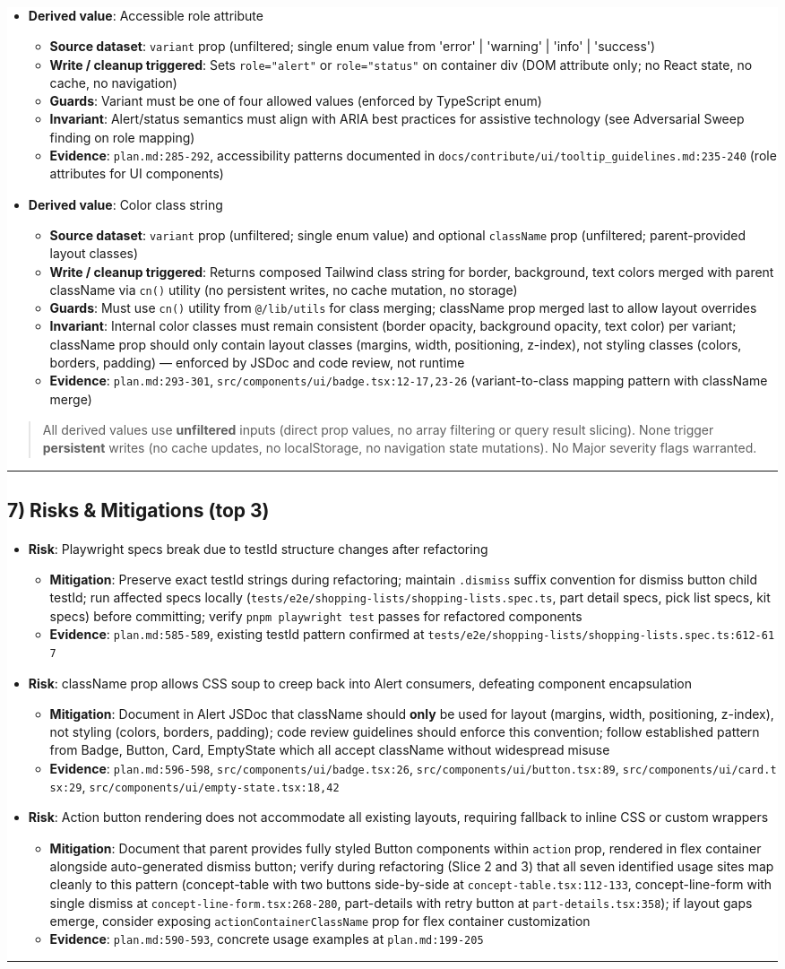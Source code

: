 - **Derived value**: Accessible role attribute
  - **Source dataset**: `variant` prop (unfiltered; single enum value from 'error' | 'warning' | 'info' | 'success')
  - **Write / cleanup triggered**: Sets `role="alert"` or `role="status"` on container div (DOM attribute only; no React state, no cache, no navigation)
  - **Guards**: Variant must be one of four allowed values (enforced by TypeScript enum)
  - **Invariant**: Alert/status semantics must align with ARIA best practices for assistive technology (see Adversarial Sweep finding on role mapping)
  - **Evidence**: `plan.md:285-292`, accessibility patterns documented in `docs/contribute/ui/tooltip_guidelines.md:235-240` (role attributes for UI components)

- **Derived value**: Color class string
  - **Source dataset**: `variant` prop (unfiltered; single enum value) and optional `className` prop (unfiltered; parent-provided layout classes)
  - **Write / cleanup triggered**: Returns composed Tailwind class string for border, background, text colors merged with parent className via `cn()` utility (no persistent writes, no cache mutation, no storage)
  - **Guards**: Must use `cn()` utility from `@/lib/utils` for class merging; className prop merged last to allow layout overrides
  - **Invariant**: Internal color classes must remain consistent (border opacity, background opacity, text color) per variant; className prop should only contain layout classes (margins, width, positioning, z-index), not styling classes (colors, borders, padding) — enforced by JSDoc and code review, not runtime
  - **Evidence**: `plan.md:293-301`, `src/components/ui/badge.tsx:12-17,23-26` (variant-to-class mapping pattern with className merge)

> All derived values use **unfiltered** inputs (direct prop values, no array filtering or query result slicing). None trigger **persistent** writes (no cache updates, no localStorage, no navigation state mutations). No Major severity flags warranted.

---

## 7) Risks & Mitigations (top 3)

- **Risk**: Playwright specs break due to testId structure changes after refactoring
  - **Mitigation**: Preserve exact testId strings during refactoring; maintain `.dismiss` suffix convention for dismiss button child testId; run affected specs locally (`tests/e2e/shopping-lists/shopping-lists.spec.ts`, part detail specs, pick list specs, kit specs) before committing; verify `pnpm playwright test` passes for refactored components
  - **Evidence**: `plan.md:585-589`, existing testId pattern confirmed at `tests/e2e/shopping-lists/shopping-lists.spec.ts:612-617`

- **Risk**: className prop allows CSS soup to creep back into Alert consumers, defeating component encapsulation
  - **Mitigation**: Document in Alert JSDoc that className should **only** be used for layout (margins, width, positioning, z-index), not styling (colors, borders, padding); code review guidelines should enforce this convention; follow established pattern from Badge, Button, Card, EmptyState which all accept className without widespread misuse
  - **Evidence**: `plan.md:596-598`, `src/components/ui/badge.tsx:26`, `src/components/ui/button.tsx:89`, `src/components/ui/card.tsx:29`, `src/components/ui/empty-state.tsx:18,42`

- **Risk**: Action button rendering does not accommodate all existing layouts, requiring fallback to inline CSS or custom wrappers
  - **Mitigation**: Document that parent provides fully styled Button components within `action` prop, rendered in flex container alongside auto-generated dismiss button; verify during refactoring (Slice 2 and 3) that all seven identified usage sites map cleanly to this pattern (concept-table with two buttons side-by-side at `concept-table.tsx:112-133`, concept-line-form with single dismiss at `concept-line-form.tsx:268-280`, part-details with retry button at `part-details.tsx:358`); if layout gaps emerge, consider exposing `actionContainerClassName` prop for flex container customization
  - **Evidence**: `plan.md:590-593`, concrete usage examples at `plan.md:199-205`

---